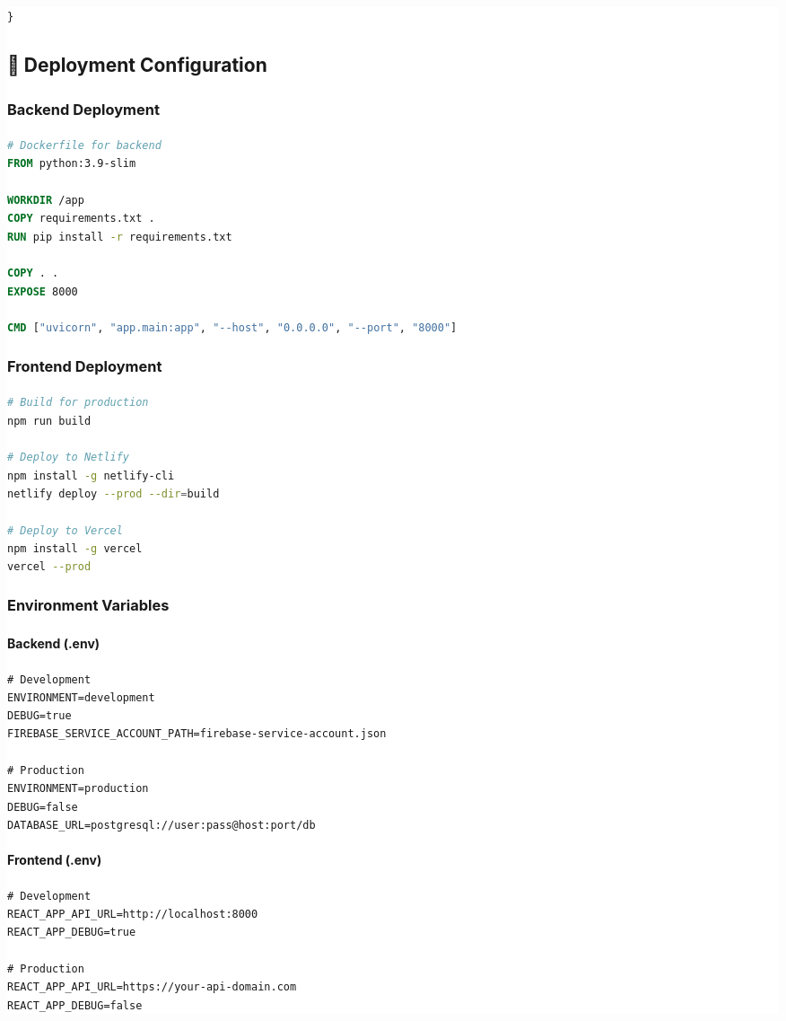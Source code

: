```jsx
}
```

## 🚀 Deployment Configuration

### Backend Deployment
```dockerfile
# Dockerfile for backend
FROM python:3.9-slim

WORKDIR /app
COPY requirements.txt .
RUN pip install -r requirements.txt

COPY . .
EXPOSE 8000

CMD ["uvicorn", "app.main:app", "--host", "0.0.0.0", "--port", "8000"]
```

### Frontend Deployment
```bash
# Build for production
npm run build

# Deploy to Netlify
npm install -g netlify-cli
netlify deploy --prod --dir=build

# Deploy to Vercel
npm install -g vercel
vercel --prod
```

### Environment Variables

#### Backend (.env)
```env
# Development
ENVIRONMENT=development
DEBUG=true
FIREBASE_SERVICE_ACCOUNT_PATH=firebase-service-account.json

# Production
ENVIRONMENT=production
DEBUG=false
DATABASE_URL=postgresql://user:pass@host:port/db
```

#### Frontend (.env)
```env
# Development
REACT_APP_API_URL=http://localhost:8000
REACT_APP_DEBUG=true

# Production
REACT_APP_API_URL=https://your-api-domain.com
REACT_APP_DEBUG=false
```
